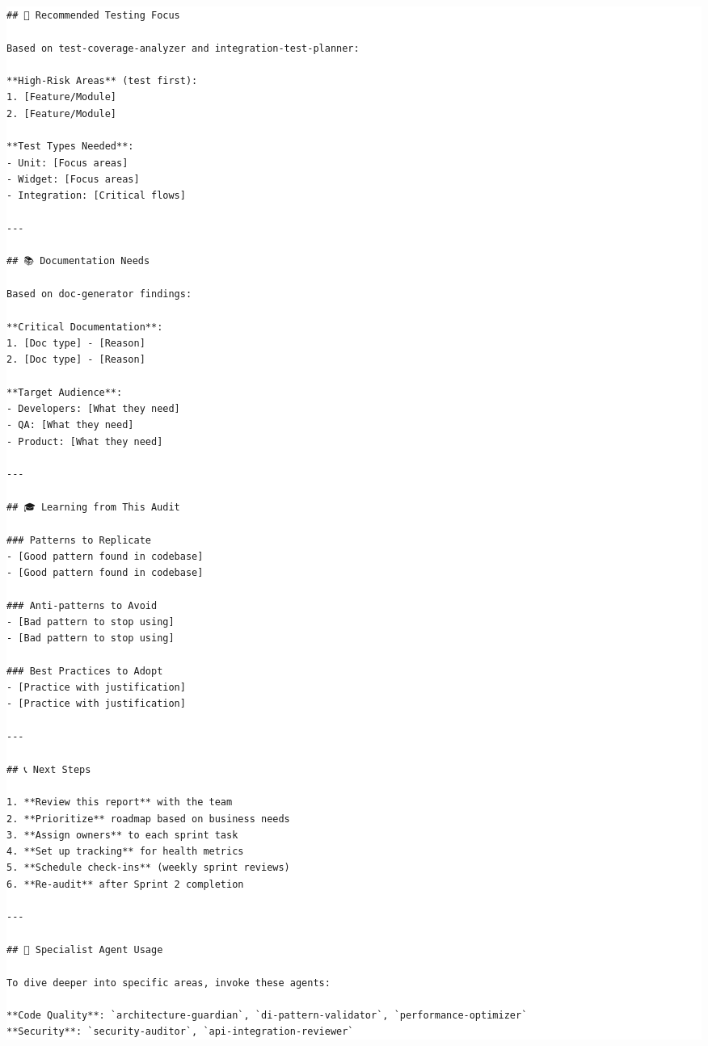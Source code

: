 ```
## 🧪 Recommended Testing Focus

Based on test-coverage-analyzer and integration-test-planner:

**High-Risk Areas** (test first):
1. [Feature/Module]
2. [Feature/Module]

**Test Types Needed**:
- Unit: [Focus areas]
- Widget: [Focus areas]
- Integration: [Critical flows]

---

## 📚 Documentation Needs

Based on doc-generator findings:

**Critical Documentation**:
1. [Doc type] - [Reason]
2. [Doc type] - [Reason]

**Target Audience**:
- Developers: [What they need]
- QA: [What they need]
- Product: [What they need]

---

## 🎓 Learning from This Audit

### Patterns to Replicate
- [Good pattern found in codebase]
- [Good pattern found in codebase]

### Anti-patterns to Avoid
- [Bad pattern to stop using]
- [Bad pattern to stop using]

### Best Practices to Adopt
- [Practice with justification]
- [Practice with justification]

---

## 📞 Next Steps

1. **Review this report** with the team
2. **Prioritize** roadmap based on business needs
3. **Assign owners** to each sprint task
4. **Set up tracking** for health metrics
5. **Schedule check-ins** (weekly sprint reviews)
6. **Re-audit** after Sprint 2 completion

---

## 🤝 Specialist Agent Usage

To dive deeper into specific areas, invoke these agents:

**Code Quality**: `architecture-guardian`, `di-pattern-validator`, `performance-optimizer`  
**Security**: `security-auditor`, `api-integration-reviewer`  
```